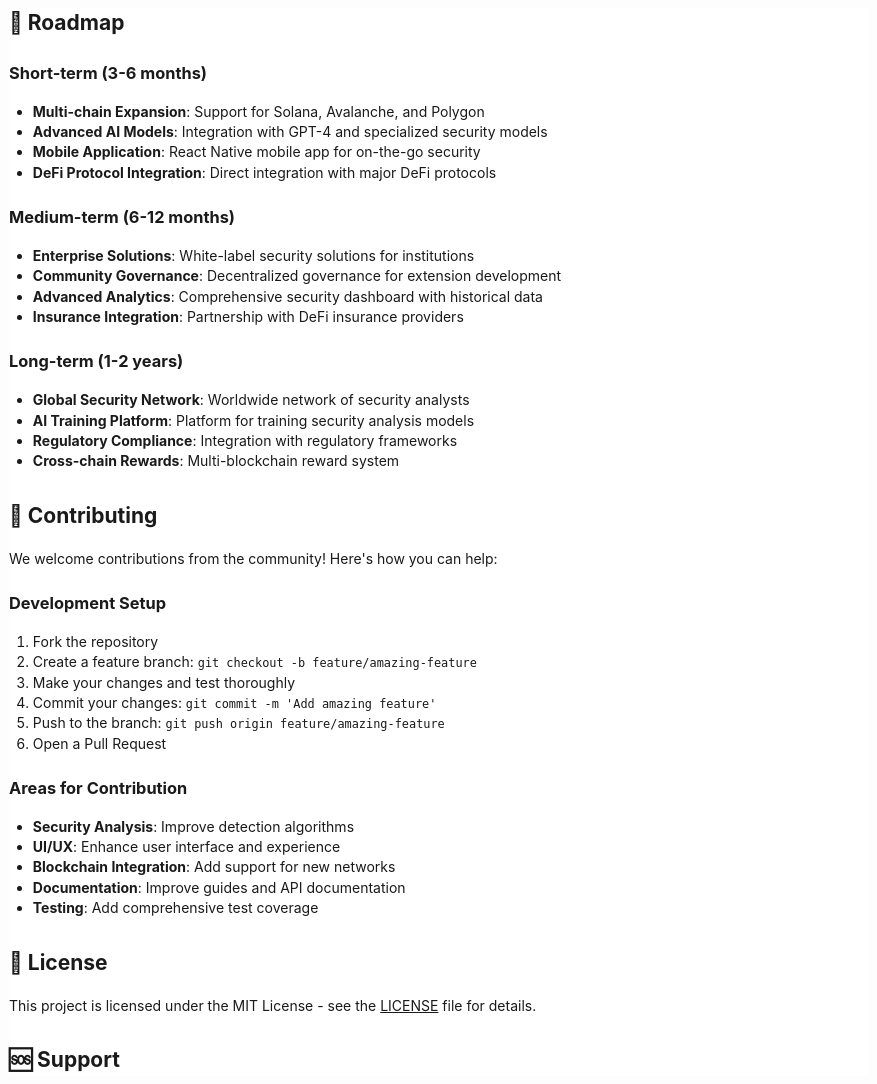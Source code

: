 ## 🚀 Roadmap

### Short-term (3-6 months)

- **Multi-chain Expansion**: Support for Solana, Avalanche, and Polygon
- **Advanced AI Models**: Integration with GPT-4 and specialized security models
- **Mobile Application**: React Native mobile app for on-the-go security
- **DeFi Protocol Integration**: Direct integration with major DeFi protocols

### Medium-term (6-12 months)

- **Enterprise Solutions**: White-label security solutions for institutions
- **Community Governance**: Decentralized governance for extension development
- **Advanced Analytics**: Comprehensive security dashboard with historical data
- **Insurance Integration**: Partnership with DeFi insurance providers

### Long-term (1-2 years)

- **Global Security Network**: Worldwide network of security analysts
- **AI Training Platform**: Platform for training security analysis models
- **Regulatory Compliance**: Integration with regulatory frameworks
- **Cross-chain Rewards**: Multi-blockchain reward system

## 🤝 Contributing

We welcome contributions from the community! Here's how you can help:

### Development Setup

1. Fork the repository
2. Create a feature branch: `git checkout -b feature/amazing-feature`
3. Make your changes and test thoroughly
4. Commit your changes: `git commit -m 'Add amazing feature'`
5. Push to the branch: `git push origin feature/amazing-feature`
6. Open a Pull Request

### Areas for Contribution

- **Security Analysis**: Improve detection algorithms
- **UI/UX**: Enhance user interface and experience
- **Blockchain Integration**: Add support for new networks
- **Documentation**: Improve guides and API documentation
- **Testing**: Add comprehensive test coverage

## 📄 License

This project is licensed under the MIT License - see the [LICENSE](LICENSE) file for details.

## 🆘 Support
